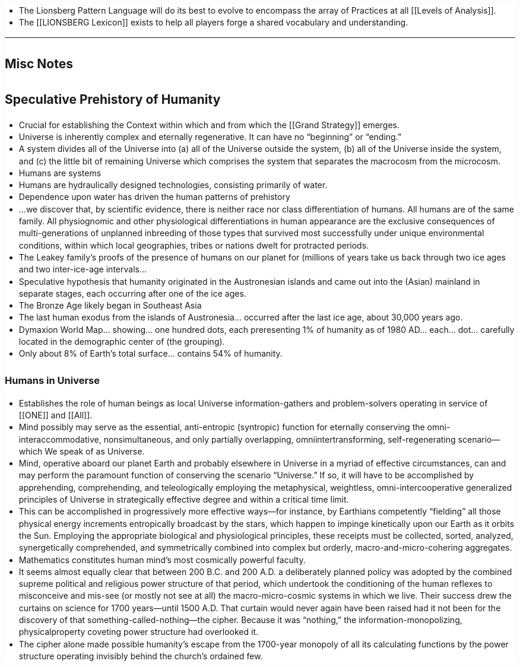 - The Lionsberg Pattern Language will do its best to evolve to encompass the array of Practices at all [[Levels of Analysis]].  
- The [[LIONSBERG Lexicon]] exists to help all players forge a shared vocabulary and understanding.  

____
## Misc Notes

## Speculative Prehistory of Humanity 

- Crucial for establishing the Context within which and from which the [[Grand Strategy]] emerges. 
- Universe is inherently complex and eternally regenerative. It can have no “beginning” or “ending.”
- A system  divides all of the Universe into (a) all of the Universe outside the system, (b) all of the Universe inside the system,  and (c) the little bit of remaining Universe which comprises the system that separates the macrocosm from the  microcosm.
- Humans are systems 
- Humans are hydraulically designed technologies, consisting primarily of water. 
- Dependence upon water has driven the human patterns of prehistory 
- …we discover that, by scientific evidence,  there is neither race nor class differentiation of humans.  All humans are of the same family.  All physiognomic and other physiological differentiations in human appearance are the exclusive consequences of multi-generations of unplanned inbreeding of  those types that survived most successfully under unique  environmental conditions, within which local geographies,  tribes or nations dwelt for protracted periods.
- The Leakey family’s proofs of the presence of humans on our planet for (millions of years take us back through two ice ages and two inter-ice-age intervals… 
- Speculative hypothesis that humanity originated in the Austronesian islands and came out into the (Asian) mainland in separate stages, each occurring after one of the ice ages.  
- The Bronze Age likely began in Southeast Asia 
- The last human exodus from the islands of Austronesia… occurred after the last ice age, about 30,000 years ago. 
- Dymaxion World Map… showing… one hundred dots, each preresenting 1% of humanity as of 1980 AD… each… dot… carefully located in the demographic center of (the grouping). 
- Only about 8% of Earth’s total surface… contains 54% of humanity. 

### Humans in Universe 

- Establishes the role of human beings as local Universe information-gathers and problem-solvers operating in service of [[ONE]] and [[All]]. 
- Mind possibly may  serve as the essential, anti-entropic (syntropic) function  for eternally conserving the omni-interaccommodative,  nonsimultaneous, and only partially overlapping, omniintertransforming, self-regenerating scenario—which We speak of as Universe.  
- Mind, operative aboard our planet Earth and probably  elsewhere in Universe in a myriad of effective circumstances, can and may perform the paramount function of  conserving the scenario “Universe.” If so, it will have to  be accomplished by apprehending, comprehending, and  teleologically employing the metaphysical, weightless,  omni-intercooperative generalized principles of Universe  in strategically effective degree and within a critical time  limit. 
- This can be accomplished in progressively more effective ways—for instance, by Earthians competently “fielding” all those physical energy increments entropically  broadcast by the stars, which happen to impinge kinetically upon our Earth as it orbits the Sun. Employing the  appropriate biological and physiological principles, these  receipts must be collected, sorted, analyzed, synergetically comprehended, and symmetrically combined into  complex but orderly, macro-and-micro-cohering aggregates.
- Mathematics constitutes human mind’s most cosmically powerful faculty.
- It seems almost equally clear that between 200 B.C.  and 200 A.D. a deliberately planned policy was adopted by the combined supreme political and religious power  structure of that period, which undertook the conditioning  of the human reflexes to misconceive and mis-see (or  mostly not see at all) the macro-micro-cosmic systems in  which we live. Their success drew the curtains on science  for 1700 years—until 1500 A.D. That curtain would never  again have been raised had it not been for the discovery  of that something-called-nothing—the cipher. Because it  was “nothing,” the information-monopolizing, physicalproperty coveting power structure had overlooked it. 
- The cipher alone  made possible humanity’s escape from the 1700-year monopoly of all its calculating functions by the power structure operating invisibly behind the church’s ordained few. 